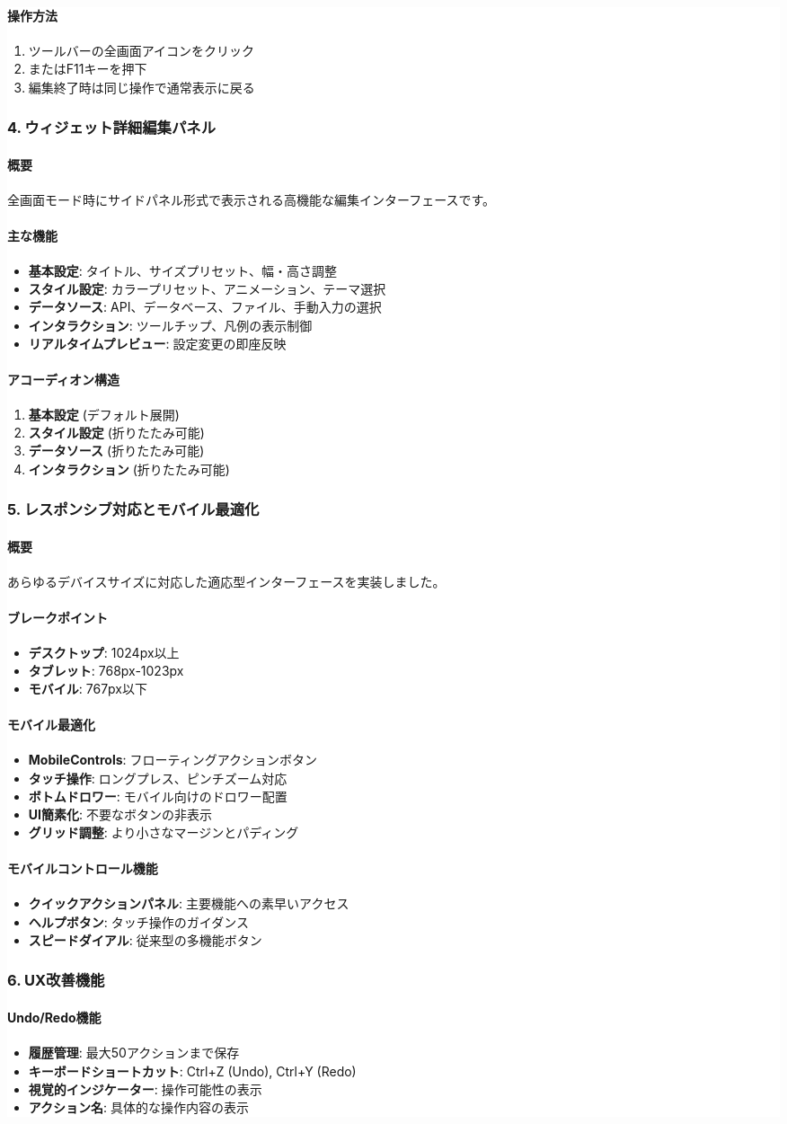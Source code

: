 #### 操作方法
1. ツールバーの全画面アイコンをクリック
2. またはF11キーを押下
3. 編集終了時は同じ操作で通常表示に戻る

### 4. ウィジェット詳細編集パネル

#### 概要
全画面モード時にサイドパネル形式で表示される高機能な編集インターフェースです。

#### 主な機能
- **基本設定**: タイトル、サイズプリセット、幅・高さ調整
- **スタイル設定**: カラープリセット、アニメーション、テーマ選択
- **データソース**: API、データベース、ファイル、手動入力の選択
- **インタラクション**: ツールチップ、凡例の表示制御
- **リアルタイムプレビュー**: 設定変更の即座反映

#### アコーディオン構造
1. **基本設定** (デフォルト展開)
2. **スタイル設定** (折りたたみ可能)
3. **データソース** (折りたたみ可能)
4. **インタラクション** (折りたたみ可能)

### 5. レスポンシブ対応とモバイル最適化

#### 概要
あらゆるデバイスサイズに対応した適応型インターフェースを実装しました。

#### ブレークポイント
- **デスクトップ**: 1024px以上
- **タブレット**: 768px-1023px  
- **モバイル**: 767px以下

#### モバイル最適化
- **MobileControls**: フローティングアクションボタン
- **タッチ操作**: ロングプレス、ピンチズーム対応
- **ボトムドロワー**: モバイル向けのドロワー配置
- **UI簡素化**: 不要なボタンの非表示
- **グリッド調整**: より小さなマージンとパディング

#### モバイルコントロール機能
- **クイックアクションパネル**: 主要機能への素早いアクセス
- **ヘルプボタン**: タッチ操作のガイダンス
- **スピードダイアル**: 従来型の多機能ボタン

### 6. UX改善機能

#### Undo/Redo機能
- **履歴管理**: 最大50アクションまで保存
- **キーボードショートカット**: Ctrl+Z (Undo), Ctrl+Y (Redo)
- **視覚的インジケーター**: 操作可能性の表示
- **アクション名**: 具体的な操作内容の表示
